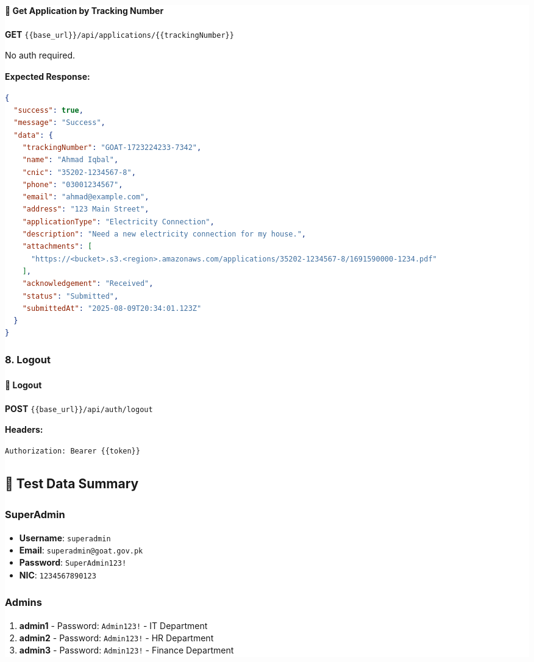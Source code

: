 #### 🔎 Get Application by Tracking Number
**GET** `{{base_url}}/api/applications/{{trackingNumber}}`

No auth required.

**Expected Response:**
```json
{
  "success": true,
  "message": "Success",
  "data": {
    "trackingNumber": "GOAT-1723224233-7342",
    "name": "Ahmad Iqbal",
    "cnic": "35202-1234567-8",
    "phone": "03001234567",
    "email": "ahmad@example.com",
    "address": "123 Main Street",
    "applicationType": "Electricity Connection",
    "description": "Need a new electricity connection for my house.",
    "attachments": [
      "https://<bucket>.s3.<region>.amazonaws.com/applications/35202-1234567-8/1691590000-1234.pdf"
    ],
    "acknowledgement": "Received",
    "status": "Submitted",
    "submittedAt": "2025-08-09T20:34:01.123Z"
  }
}
```

### 8. Logout

#### 🚪 Logout
**POST** `{{base_url}}/api/auth/logout`

**Headers:**
```
Authorization: Bearer {{token}}
```

## 🧪 Test Data Summary

### SuperAdmin
- **Username**: `superadmin`
- **Email**: `superadmin@goat.gov.pk`
- **Password**: `SuperAdmin123!`
- **NIC**: `1234567890123`

### Admins
1. **admin1** - Password: `Admin123!` - IT Department
2. **admin2** - Password: `Admin123!` - HR Department
3. **admin3** - Password: `Admin123!` - Finance Department
